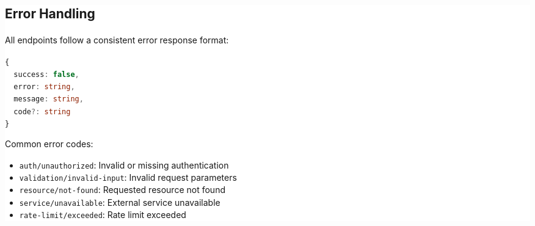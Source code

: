 ## Error Handling

All endpoints follow a consistent error response format:

```typescript
{
  success: false,
  error: string,
  message: string,
  code?: string
}
```

Common error codes:
- `auth/unauthorized`: Invalid or missing authentication
- `validation/invalid-input`: Invalid request parameters
- `resource/not-found`: Requested resource not found
- `service/unavailable`: External service unavailable
- `rate-limit/exceeded`: Rate limit exceeded 